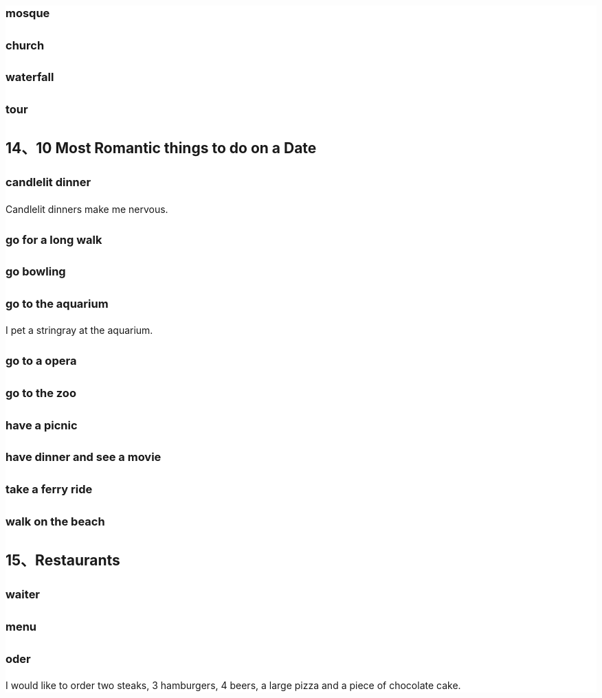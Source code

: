 ### mosque

### church

### waterfall

### tour



## 14、10 Most Romantic things  to do on a Date

### candlelit dinner

Candlelit dinners make me nervous.

### go for a long walk

### go bowling

### go to the aquarium

I pet a stringray at the aquarium.

### go to a opera

### go to the zoo

### have a picnic

### have dinner and see a movie

### take a ferry ride

### walk on the beach



## 15、Restaurants

### waiter

### menu

### oder

I would like to order two steaks, 3 hamburgers, 4 beers, a large pizza and a piece of chocolate cake.
